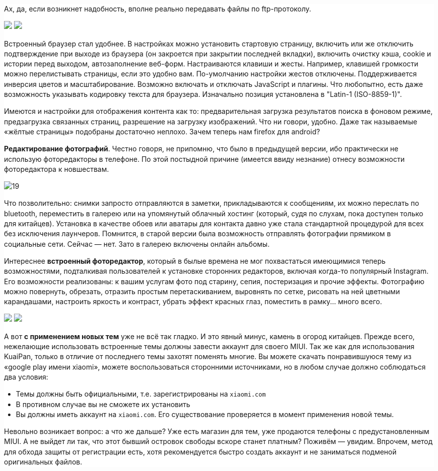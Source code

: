 Ах, да, если возникнет надобность, вполне реально передавать файлы по ftp-протоколу.

<img class="many" src="http://farm4.staticflickr.com/3737/9302553020_d667254017_o.png">
<img class="many" src="http://farm6.staticflickr.com/5536/9302553038_078c0e1d02_o.png">

Встроенный браузер стал удобнее. В настройках можно установить стартовую страницу, включить или же отключить подтверждение при выходе из браузера (он закроется при закрытии последней вкладки), включить очистку кэша, cookie и истории перед выходом, автозаполнение веб-форм. Настраиваются клавиши и жесты. Например, клавишей громкости можно перелистывать страницы, если это удобно вам. По-умолчанию настройки жестов отключены. Поддерживается инверсия цветов и масштабирование. Возможно включать и отключать JavaScript и плагины. Что любопытно, есть даже возможность указывать кодировку текста для браузера. Изначально позиция установлена в "Latin-1 (ISO-8859-1)".

Имеются и настройки для отображения контента как то: предварительная загрузка результатов поиска в фоновом режиме, предзагрузка связанных страниц, разрешение на загрузку изображений. Что ни говори, удобно. Даже так называемые «жёлтые страницы» подобраны достаточно неплохо. Зачем теперь нам firefox для android?

<b>Редактирование фотографий</b>. Честно говоря, не припомню, что было в предыдущей версии, ибо практически не использую фоторедакторы в телефоне. По этой постыдной причине (имеется ввиду незнание) отнесу возможности фоторедактора к новшествам.

![19](http://farm4.staticflickr.com/3805/9302552946_90727369b8_o.png)

Что позволительно: снимки запросто отправляются в заметки, прикладываются к сообщениям, их можно переслать по bluetooth, переместить в галерею или на упомянутый облачный хостинг (который, судя по слухам, пока доступен только для китайцев). Установка в качестве обоев или аватары для контакта давно уже стала стандартной процедурой для всех без исключения лаунчеров. Помнится, в старой версии была возможность отправлять фотографии прямиком в социальные сети. Сейчас — нет. Зато в галерею включены онлайн альбомы.

Интереснее <b>встроенный фоторедактор</b>, который в былые времена не мог похвастаться имеющимися теперь возможностями, подталкивая пользователей к установке сторонних редакторов, включая когда-то популярный Instagram. Его возможности реализованы: к вашим услугам фото под старину, сепия, постеризация и прочие эффекты. Фотографию можно повернуть, обрезать, отразить простым перетаскиванием, выровнять по сетке, рисовать на ней цветными карандашами, настроить яркость и контраст, убрать эффект красных глаз, поместить в рамку... много всего.

<img class="many" src="http://farm4.staticflickr.com/3778/9302552884_afc8d55dac_o.png">
<img class="many" src="http://farm6.staticflickr.com/5344/9302552834_b9177bb91b_o.png">

А вот <b>с применением новых тем</b> уже не всё так гладко. И это явный минус, камень в огород китайцев. Прежде всего, нежелающие использовать встроенные темы должны завести аккаунт для своего MIUI. Так же как для использования KuaiPan, только в отличие от последнего темы захотят поменять многие. Вы можете скачать понравившуюся тему из «google play имени xiaomi», можете воспользоваться сторонними источниками, но в любом случае должно соблюдаться два условия:

- Темы должны быть официальными, т.е. зарегистрированы на `xiaomi.com`
- В противном случае вы не сможете их установить
- Вы должны иметь аккаунт на `xiaomi.com`. Его существование проверяется в момент применения новой темы.

Невольно возникает вопрос: а что же дальше? Уже есть магазин для тем, уже продаются телефоны с предустановленным MIUI. А не выйдет ли так, что этот бывший островок свободы вскоре станет платным? Поживём — увидим. Впрочем, метод для обхода защиты от регистрации есть, хотя рекомендуется быстро создать аккаунт и не заниматься подменой оригинальных файлов.
